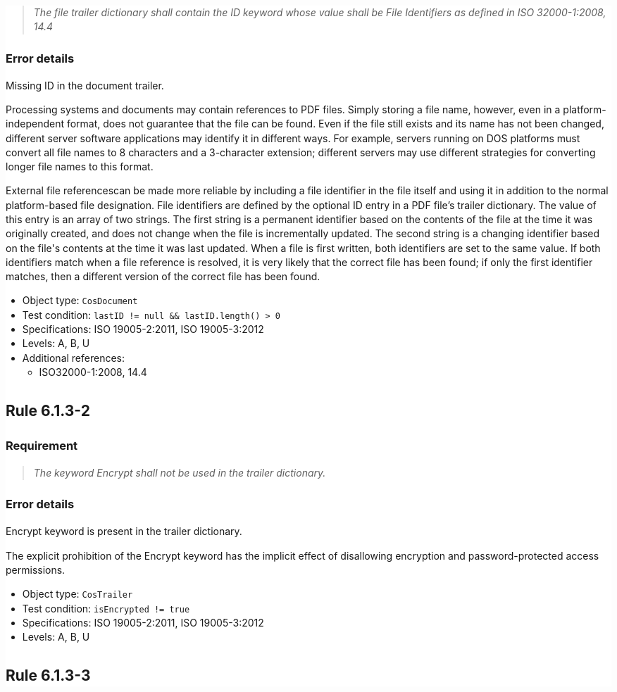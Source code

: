 >*The file trailer dictionary shall contain the ID keyword whose value shall be File Identifiers as defined in ISO 32000-1:2008, 14.4*

### Error details

Missing ID in the document trailer.

Processing systems and documents may contain references to PDF files. Simply storing a file name, however, even in a platform-independent format, does not guarantee that the file can be found. Even if the file still exists and its name has not been changed, different server software applications may identify it in different ways. For example, servers running on DOS platforms must convert all file names to 8 characters and a 3-character extension; different servers may use different strategies for converting longer file names to this format.

External file referencescan be made more reliable by including a file identifier in the file itself and using it in addition to the normal platform-based file designation. File identifiers are defined by the optional ID entry in a PDF file’s trailer dictionary. The value of this entry is an array of two strings. The first string is a permanent identifier based on the contents of the file at the time it was originally created, and does not change when the file is incrementally updated. The second string is a changing identifier based on the file's contents at the time it was
last updated. When a file is first written, both identifiers are set to the same value. If both identifiers match when a file reference is resolved, it is very likely that the correct file has been found; if only the first identifier matches, then a different version of the correct file has been found.

* Object type: `CosDocument`
* Test condition: `lastID != null && lastID.length() > 0`
* Specifications: ISO 19005-2:2011, ISO 19005-3:2012
* Levels: A, B, U
* Additional references: 
  * ISO32000-1:2008, 14.4


## Rule 6.1.3-2

### Requirement

>*The keyword Encrypt shall not be used in the trailer dictionary.*

### Error details

Encrypt keyword is present in the trailer dictionary.

The explicit prohibition of the Encrypt keyword has the implicit effect of disallowing encryption and password-protected
access permissions.

* Object type: `CosTrailer`
* Test condition: `isEncrypted != true`
* Specifications: ISO 19005-2:2011, ISO 19005-3:2012
* Levels: A, B, U

## Rule 6.1.3-3
